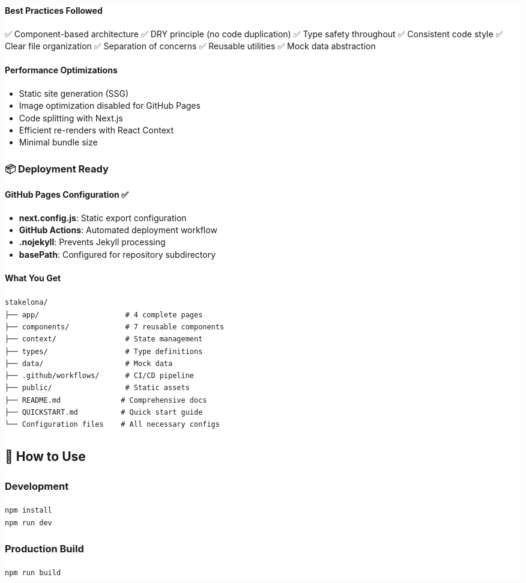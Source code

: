 #### Best Practices Followed
✅ Component-based architecture
✅ DRY principle (no code duplication)
✅ Type safety throughout
✅ Consistent code style
✅ Clear file organization
✅ Separation of concerns
✅ Reusable utilities
✅ Mock data abstraction

#### Performance Optimizations
- Static site generation (SSG)
- Image optimization disabled for GitHub Pages
- Code splitting with Next.js
- Efficient re-renders with React Context
- Minimal bundle size

### 📦 Deployment Ready

#### GitHub Pages Configuration ✅
- **next.config.js**: Static export configuration
- **GitHub Actions**: Automated deployment workflow
- **.nojekyll**: Prevents Jekyll processing
- **basePath**: Configured for repository subdirectory

#### What You Get
```
stakelona/
├── app/                    # 4 complete pages
├── components/             # 7 reusable components
├── context/                # State management
├── types/                  # Type definitions
├── data/                   # Mock data
├── .github/workflows/      # CI/CD pipeline
├── public/                 # Static assets
├── README.md              # Comprehensive docs
├── QUICKSTART.md          # Quick start guide
└── Configuration files    # All necessary configs
```

## 🚀 How to Use

### Development
```bash
npm install
npm run dev
```

### Production Build
```bash
npm run build
```
